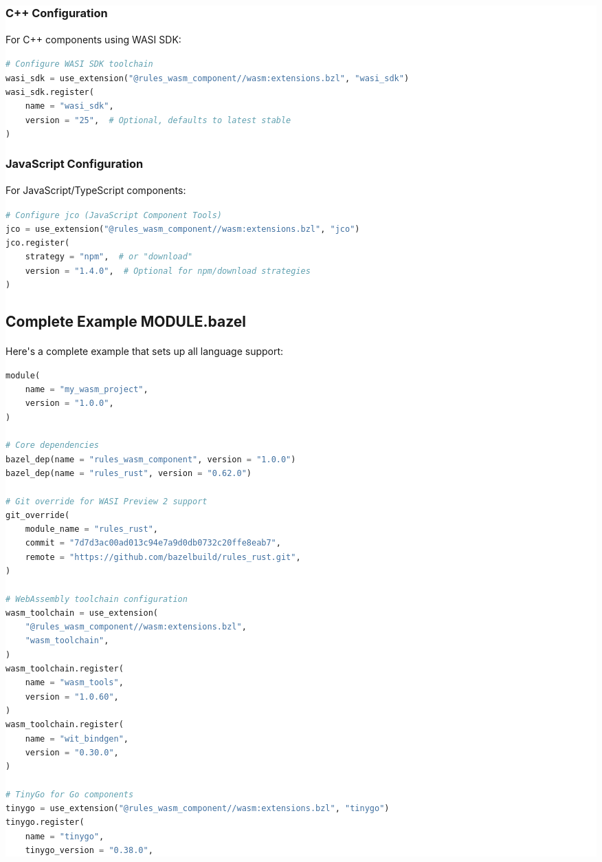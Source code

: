 ### C++ Configuration

For C++ components using WASI SDK:

```python title="MODULE.bazel"
# Configure WASI SDK toolchain
wasi_sdk = use_extension("@rules_wasm_component//wasm:extensions.bzl", "wasi_sdk")
wasi_sdk.register(
    name = "wasi_sdk",
    version = "25",  # Optional, defaults to latest stable
)
```

### JavaScript Configuration

For JavaScript/TypeScript components:

```python title="MODULE.bazel"
# Configure jco (JavaScript Component Tools)
jco = use_extension("@rules_wasm_component//wasm:extensions.bzl", "jco")
jco.register(
    strategy = "npm",  # or "download"
    version = "1.4.0",  # Optional for npm/download strategies
)
```

## Complete Example MODULE.bazel

Here's a complete example that sets up all language support:

```python title="MODULE.bazel"
module(
    name = "my_wasm_project",
    version = "1.0.0",
)

# Core dependencies
bazel_dep(name = "rules_wasm_component", version = "1.0.0")
bazel_dep(name = "rules_rust", version = "0.62.0")

# Git override for WASI Preview 2 support  
git_override(
    module_name = "rules_rust",
    commit = "7d7d3ac00ad013c94e7a9d0db0732c20ffe8eab7",
    remote = "https://github.com/bazelbuild/rules_rust.git",
)

# WebAssembly toolchain configuration
wasm_toolchain = use_extension(
    "@rules_wasm_component//wasm:extensions.bzl",
    "wasm_toolchain",
)
wasm_toolchain.register(
    name = "wasm_tools",
    version = "1.0.60",
)
wasm_toolchain.register(
    name = "wit_bindgen",
    version = "0.30.0",
)

# TinyGo for Go components
tinygo = use_extension("@rules_wasm_component//wasm:extensions.bzl", "tinygo")
tinygo.register(
    name = "tinygo",
    tinygo_version = "0.38.0",
```